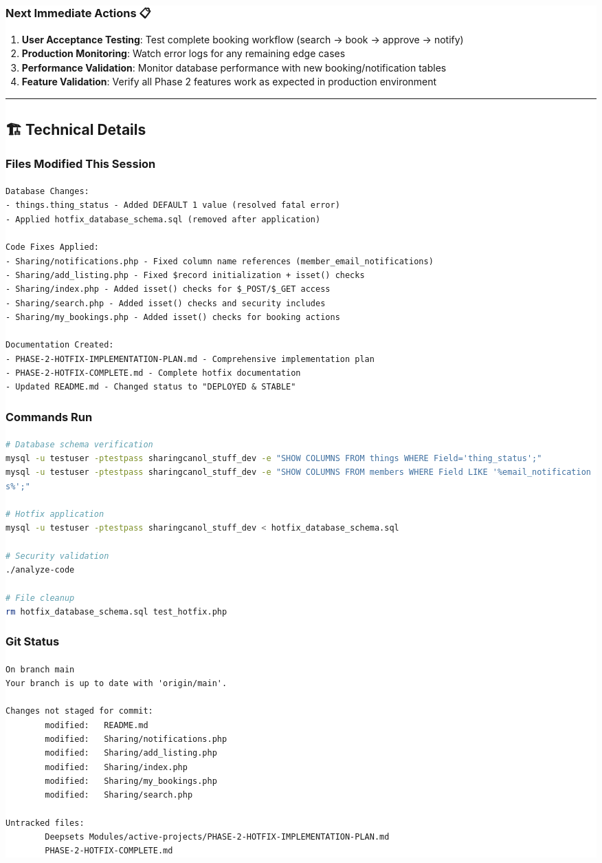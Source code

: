 ### **Next Immediate Actions** 📋
1. **User Acceptance Testing**: Test complete booking workflow (search → book → approve → notify)
2. **Production Monitoring**: Watch error logs for any remaining edge cases
3. **Performance Validation**: Monitor database performance with new booking/notification tables
4. **Feature Validation**: Verify all Phase 2 features work as expected in production environment

---

## 🏗️ **Technical Details**

### **Files Modified This Session**
```
Database Changes:
- things.thing_status - Added DEFAULT 1 value (resolved fatal error)
- Applied hotfix_database_schema.sql (removed after application)

Code Fixes Applied:
- Sharing/notifications.php - Fixed column name references (member_email_notifications)
- Sharing/add_listing.php - Fixed $record initialization + isset() checks
- Sharing/index.php - Added isset() checks for $_POST/$_GET access
- Sharing/search.php - Added isset() checks and security includes
- Sharing/my_bookings.php - Added isset() checks for booking actions

Documentation Created:
- PHASE-2-HOTFIX-IMPLEMENTATION-PLAN.md - Comprehensive implementation plan
- PHASE-2-HOTFIX-COMPLETE.md - Complete hotfix documentation
- Updated README.md - Changed status to "DEPLOYED & STABLE"
```

### **Commands Run**
```bash
# Database schema verification
mysql -u testuser -ptestpass sharingcanol_stuff_dev -e "SHOW COLUMNS FROM things WHERE Field='thing_status';"
mysql -u testuser -ptestpass sharingcanol_stuff_dev -e "SHOW COLUMNS FROM members WHERE Field LIKE '%email_notifications%';"

# Hotfix application
mysql -u testuser -ptestpass sharingcanol_stuff_dev < hotfix_database_schema.sql

# Security validation
./analyze-code

# File cleanup
rm hotfix_database_schema.sql test_hotfix.php
```

### **Git Status**
```
On branch main
Your branch is up to date with 'origin/main'.

Changes not staged for commit:
        modified:   README.md
        modified:   Sharing/notifications.php
        modified:   Sharing/add_listing.php
        modified:   Sharing/index.php
        modified:   Sharing/my_bookings.php
        modified:   Sharing/search.php

Untracked files:
        Deepsets Modules/active-projects/PHASE-2-HOTFIX-IMPLEMENTATION-PLAN.md
        PHASE-2-HOTFIX-COMPLETE.md
```